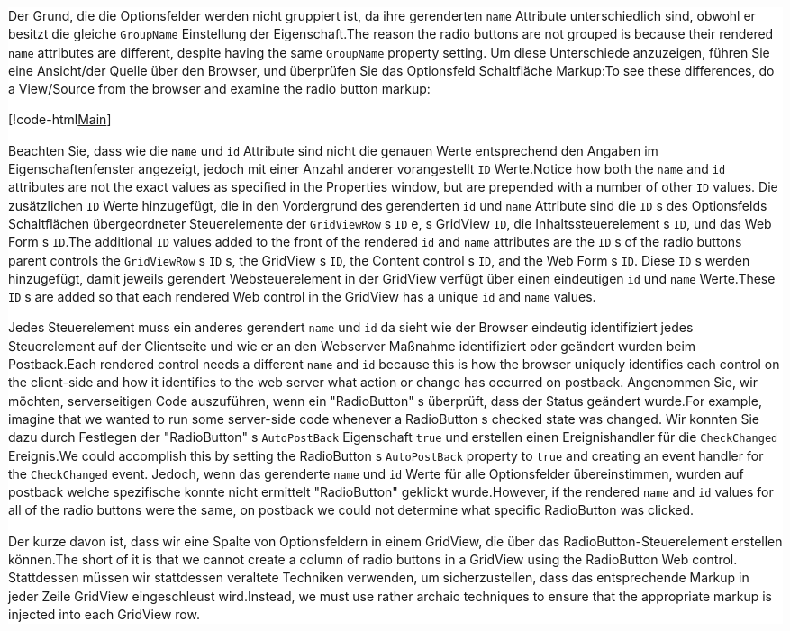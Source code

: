 
<span data-ttu-id="541da-197">Der Grund, die die Optionsfelder werden nicht gruppiert ist, da ihre gerenderten `name` Attribute unterschiedlich sind, obwohl er besitzt die gleiche `GroupName` Einstellung der Eigenschaft.</span><span class="sxs-lookup"><span data-stu-id="541da-197">The reason the radio buttons are not grouped is because their rendered `name` attributes are different, despite having the same `GroupName` property setting.</span></span> <span data-ttu-id="541da-198">Um diese Unterschiede anzuzeigen, führen Sie eine Ansicht/der Quelle über den Browser, und überprüfen Sie das Optionsfeld Schaltfläche Markup:</span><span class="sxs-lookup"><span data-stu-id="541da-198">To see these differences, do a View/Source from the browser and examine the radio button markup:</span></span>


[!code-html[Main](adding-a-gridview-column-of-radio-buttons-cs/samples/sample4.html)]

<span data-ttu-id="541da-199">Beachten Sie, dass wie die `name` und `id` Attribute sind nicht die genauen Werte entsprechend den Angaben im Eigenschaftenfenster angezeigt, jedoch mit einer Anzahl anderer vorangestellt `ID` Werte.</span><span class="sxs-lookup"><span data-stu-id="541da-199">Notice how both the `name` and `id` attributes are not the exact values as specified in the Properties window, but are prepended with a number of other `ID` values.</span></span> <span data-ttu-id="541da-200">Die zusätzlichen `ID` Werte hinzugefügt, die in den Vordergrund des gerenderten `id` und `name` Attribute sind die `ID` s des Optionsfelds Schaltflächen übergeordneter Steuerelemente der `GridViewRow` s `ID` e, s GridView `ID`, die Inhaltssteuerelement s `ID`, und das Web Form s `ID`.</span><span class="sxs-lookup"><span data-stu-id="541da-200">The additional `ID` values added to the front of the rendered `id` and `name` attributes are the `ID` s of the radio buttons parent controls the `GridViewRow` s `ID` s, the GridView s `ID`, the Content control s `ID`, and the Web Form s `ID`.</span></span> <span data-ttu-id="541da-201">Diese `ID` s werden hinzugefügt, damit jeweils gerendert Websteuerelement in der GridView verfügt über einen eindeutigen `id` und `name` Werte.</span><span class="sxs-lookup"><span data-stu-id="541da-201">These `ID` s are added so that each rendered Web control in the GridView has a unique `id` and `name` values.</span></span>

<span data-ttu-id="541da-202">Jedes Steuerelement muss ein anderes gerendert `name` und `id` da sieht wie der Browser eindeutig identifiziert jedes Steuerelement auf der Clientseite und wie er an den Webserver Maßnahme identifiziert oder geändert wurden beim Postback.</span><span class="sxs-lookup"><span data-stu-id="541da-202">Each rendered control needs a different `name` and `id` because this is how the browser uniquely identifies each control on the client-side and how it identifies to the web server what action or change has occurred on postback.</span></span> <span data-ttu-id="541da-203">Angenommen Sie, wir möchten, serverseitigen Code auszuführen, wenn ein "RadioButton" s überprüft, dass der Status geändert wurde.</span><span class="sxs-lookup"><span data-stu-id="541da-203">For example, imagine that we wanted to run some server-side code whenever a RadioButton s checked state was changed.</span></span> <span data-ttu-id="541da-204">Wir konnten Sie dazu durch Festlegen der "RadioButton" s `AutoPostBack` Eigenschaft `true` und erstellen einen Ereignishandler für die `CheckChanged` Ereignis.</span><span class="sxs-lookup"><span data-stu-id="541da-204">We could accomplish this by setting the RadioButton s `AutoPostBack` property to `true` and creating an event handler for the `CheckChanged` event.</span></span> <span data-ttu-id="541da-205">Jedoch, wenn das gerenderte `name` und `id` Werte für alle Optionsfelder übereinstimmen, wurden auf postback welche spezifische konnte nicht ermittelt "RadioButton" geklickt wurde.</span><span class="sxs-lookup"><span data-stu-id="541da-205">However, if the rendered `name` and `id` values for all of the radio buttons were the same, on postback we could not determine what specific RadioButton was clicked.</span></span>

<span data-ttu-id="541da-206">Der kurze davon ist, dass wir eine Spalte von Optionsfeldern in einem GridView, die über das RadioButton-Steuerelement erstellen können.</span><span class="sxs-lookup"><span data-stu-id="541da-206">The short of it is that we cannot create a column of radio buttons in a GridView using the RadioButton Web control.</span></span> <span data-ttu-id="541da-207">Stattdessen müssen wir stattdessen veraltete Techniken verwenden, um sicherzustellen, dass das entsprechende Markup in jeder Zeile GridView eingeschleust wird.</span><span class="sxs-lookup"><span data-stu-id="541da-207">Instead, we must use rather archaic techniques to ensure that the appropriate markup is injected into each GridView row.</span></span>
